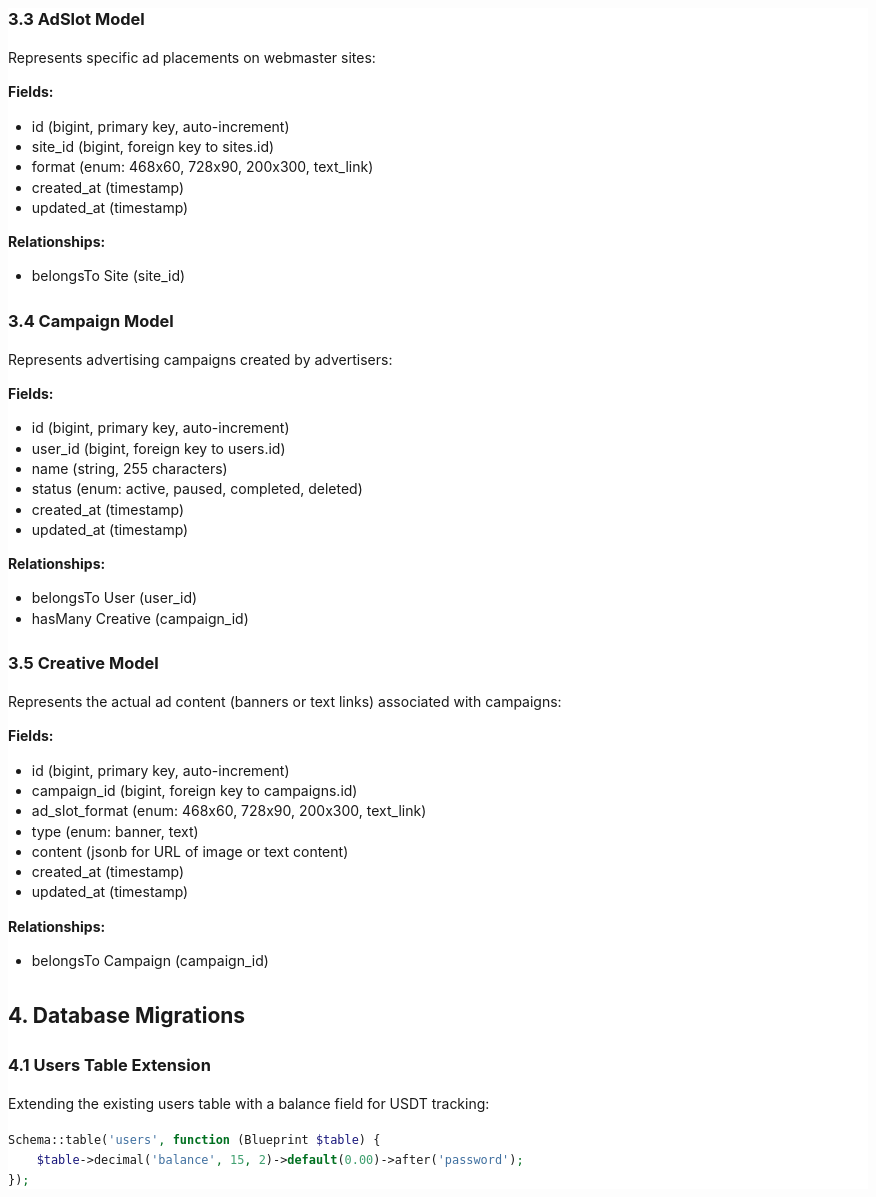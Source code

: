 ### 3.3 AdSlot Model

Represents specific ad placements on webmaster sites:

**Fields:**
- id (bigint, primary key, auto-increment)
- site_id (bigint, foreign key to sites.id)
- format (enum: 468x60, 728x90, 200x300, text_link)
- created_at (timestamp)
- updated_at (timestamp)

**Relationships:**
- belongsTo Site (site_id)

### 3.4 Campaign Model

Represents advertising campaigns created by advertisers:

**Fields:**
- id (bigint, primary key, auto-increment)
- user_id (bigint, foreign key to users.id)
- name (string, 255 characters)
- status (enum: active, paused, completed, deleted)
- created_at (timestamp)
- updated_at (timestamp)

**Relationships:**
- belongsTo User (user_id)
- hasMany Creative (campaign_id)

### 3.5 Creative Model

Represents the actual ad content (banners or text links) associated with campaigns:

**Fields:**
- id (bigint, primary key, auto-increment)
- campaign_id (bigint, foreign key to campaigns.id)
- ad_slot_format (enum: 468x60, 728x90, 200x300, text_link)
- type (enum: banner, text)
- content (jsonb for URL of image or text content)
- created_at (timestamp)
- updated_at (timestamp)

**Relationships:**
- belongsTo Campaign (campaign_id)

## 4. Database Migrations

### 4.1 Users Table Extension

Extending the existing users table with a balance field for USDT tracking:

```php
Schema::table('users', function (Blueprint $table) {
    $table->decimal('balance', 15, 2)->default(0.00)->after('password');
});
```
